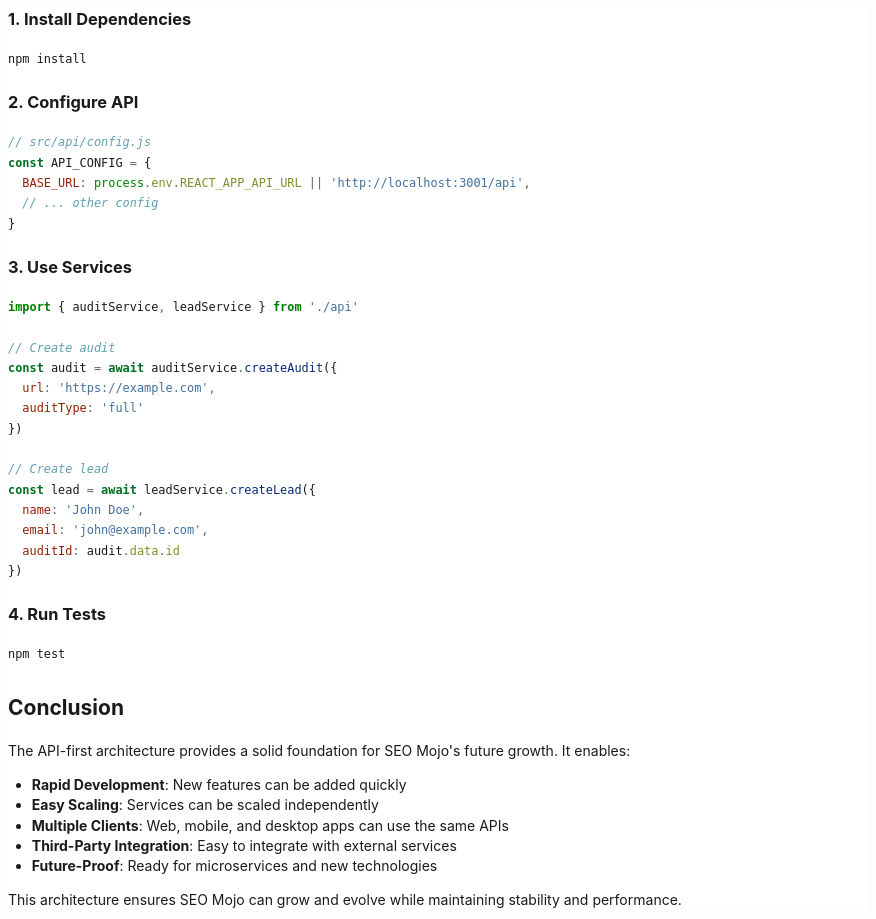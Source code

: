 ### 1. Install Dependencies
```bash
npm install
```

### 2. Configure API
```javascript
// src/api/config.js
const API_CONFIG = {
  BASE_URL: process.env.REACT_APP_API_URL || 'http://localhost:3001/api',
  // ... other config
}
```

### 3. Use Services
```javascript
import { auditService, leadService } from './api'

// Create audit
const audit = await auditService.createAudit({
  url: 'https://example.com',
  auditType: 'full'
})

// Create lead
const lead = await leadService.createLead({
  name: 'John Doe',
  email: 'john@example.com',
  auditId: audit.data.id
})
```

### 4. Run Tests
```bash
npm test
```

## Conclusion

The API-first architecture provides a solid foundation for SEO Mojo's future growth. It enables:

- **Rapid Development**: New features can be added quickly
- **Easy Scaling**: Services can be scaled independently
- **Multiple Clients**: Web, mobile, and desktop apps can use the same APIs
- **Third-Party Integration**: Easy to integrate with external services
- **Future-Proof**: Ready for microservices and new technologies

This architecture ensures SEO Mojo can grow and evolve while maintaining stability and performance.
